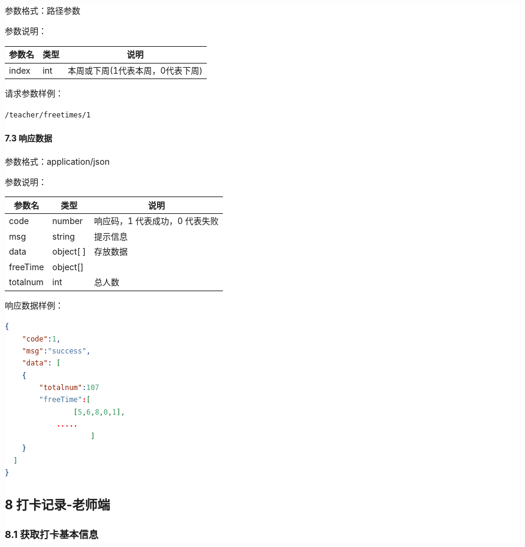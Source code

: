 参数格式：路径参数

参数说明：

| 参数名 | 类型 | 说明                             |
| ------ | ---- | -------------------------------- |
| index  | int  | 本周或下周(1代表本周，0代表下周) |

请求参数样例：

```
/teacher/freetimes/1
```

#### 

#### 7.3 响应数据

参数格式：application/json

参数说明：

| 参数名   | 类型      | 说明                           |
| -------- | --------- | ------------------------------ |
| code     | number    | 响应码，1 代表成功，0 代表失败 |
| msg      | string    | 提示信息                       |
| data     | object[ ] | 存放数据                       |
| freeTime | object[]  |                                |
| totalnum | int       | 总人数                         |

响应数据样例：

```json
{
    "code":1,
    "msg":"success",
    "data": [
    {
        "totalnum":107
        "freeTime":[
    			[5,6,8,0,1],
   			.....
   					]
    }
  ]
}
```



## 8 打卡记录-老师端

### 8.1 获取打卡基本信息
